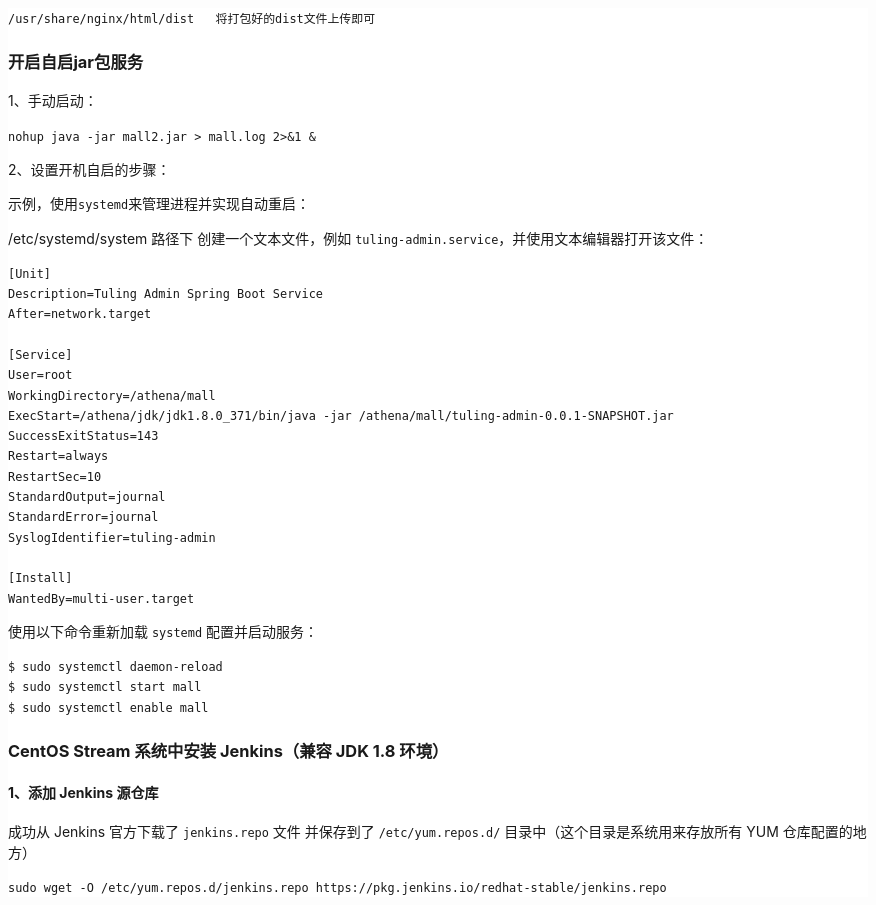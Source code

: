 ```
/usr/share/nginx/html/dist   将打包好的dist文件上传即可
```



### 开启自启jar包服务

1、手动启动：

```
nohup java -jar mall2.jar > mall.log 2>&1 &
```

2、设置开机自启的步骤：

示例，使用`systemd`来管理进程并实现自动重启：

/etc/systemd/system 路径下 创建一个文本文件，例如 `tuling-admin.service`，并使用文本编辑器打开该文件：

```
[Unit]
Description=Tuling Admin Spring Boot Service
After=network.target

[Service]
User=root
WorkingDirectory=/athena/mall
ExecStart=/athena/jdk/jdk1.8.0_371/bin/java -jar /athena/mall/tuling-admin-0.0.1-SNAPSHOT.jar
SuccessExitStatus=143
Restart=always
RestartSec=10
StandardOutput=journal
StandardError=journal
SyslogIdentifier=tuling-admin

[Install]
WantedBy=multi-user.target

```

使用以下命令重新加载 `systemd` 配置并启动服务：

```
$ sudo systemctl daemon-reload
$ sudo systemctl start mall
$ sudo systemctl enable mall
```

###  CentOS Stream 系统中安装 Jenkins（兼容 JDK 1.8 环境）

#### 1、添加 Jenkins 源仓库

成功从 Jenkins 官方下载了 `jenkins.repo` 文件
并保存到了 `/etc/yum.repos.d/` 目录中（这个目录是系统用来存放所有 YUM 仓库配置的地方）

```
sudo wget -O /etc/yum.repos.d/jenkins.repo https://pkg.jenkins.io/redhat-stable/jenkins.repo
```
